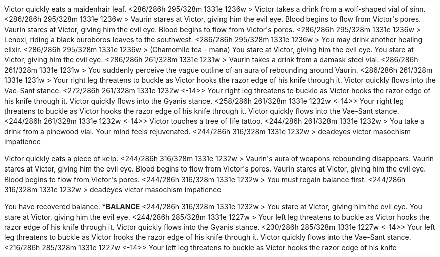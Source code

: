 Victor quickly eats a maidenhair leaf.
<286/286h 295/328m 1331e 1236w <eb> <bd>> 
Victor takes a drink from a wolf-shaped vial of sinn.
<286/286h 295/328m 1331e 1236w <eb> <bd>> 
Vaurin stares at Victor, giving him the evil eye.
Blood begins to flow from Victor's pores.
Vaurin stares at Victor, giving him the evil eye.
Blood begins to flow from Victor's pores.
<286/286h 295/328m 1331e 1236w <eb> <bd>> 
Lenoxi, riding a black ouroboros leaves to the southwest.
<286/286h 295/328m 1331e 1236w <eb> <bd>> 
You may drink another healing elixir.
<286/286h 295/328m 1331e 1236w <eb> <bd>> (Chamomile tea - mana) 
You stare at Victor, giving him the evil eye.
You stare at Victor, giving him the evil eye.
<286/286h 261/328m 1331e 1231w <e-> <bd>> 
Vaurin takes a drink from a damask steel vial.
<286/286h 261/328m 1331e 1231w <e-> <bd>> 
You suddenly perceive the vague outline of an aura of rebounding around Vaurin.
<286/286h 261/328m 1331e 1231w <e-> <bd>> 
Your right leg threatens to buckle as Victor hooks the razor edge of his knife 
through it.
Victor quickly flows into the Vae-Sant stance.
<272/286h 261/328m 1331e 1232w <e-> <bd> <-14>> 
Your right leg threatens to buckle as Victor hooks the razor edge of his knife 
through it.
Victor quickly flows into the Gyanis stance.
<258/286h 261/328m 1331e 1232w <e-> <bd> <-14>> 
Your right leg threatens to buckle as Victor hooks the razor edge of his knife 
through it.
Victor quickly flows into the Vae-Sant stance.
<244/286h 261/328m 1331e 1232w <e-> <bd> <-14>> 
Victor touches a tree of life tattoo.
<244/286h 261/328m 1331e 1232w <e-> <bd>> 
You take a drink from a pinewood vial.
Your mind feels rejuvenated.
<244/286h 316/328m 1331e 1232w <e-> <bd>> deadeyes victor masochism impatience

Victor quickly eats a piece of kelp.
<244/286h 316/328m 1331e 1232w <e-> <bd>> 
Vaurin's aura of weapons rebounding disappears.
Vaurin stares at Victor, giving him the evil eye.
Blood begins to flow from Victor's pores.
Vaurin stares at Victor, giving him the evil eye.
Blood begins to flow from Victor's pores.
<244/286h 316/328m 1331e 1232w <e-> <bd>> 
You must regain balance first.
<244/286h 316/328m 1331e 1232w <e-> <bd>> deadeyes victor masochism impatience

You have recovered balance.
*************BALANCE************
<244/286h 316/328m 1331e 1232w <eb> <bd>> 
You stare at Victor, giving him the evil eye.
You stare at Victor, giving him the evil eye.
<244/286h 285/328m 1331e 1227w <e-> <bd>> 
Your left leg threatens to buckle as Victor hooks the razor edge of his knife 
through it.
Victor quickly flows into the Gyanis stance.
<230/286h 285/328m 1331e 1227w <e-> <bd> <-14>> 
Your left leg threatens to buckle as Victor hooks the razor edge of his knife 
through it.
Victor quickly flows into the Vae-Sant stance.
<216/286h 285/328m 1331e 1227w <e-> <bd> <-14>> 
Your left leg threatens to buckle as Victor hooks the razor edge of his knife 